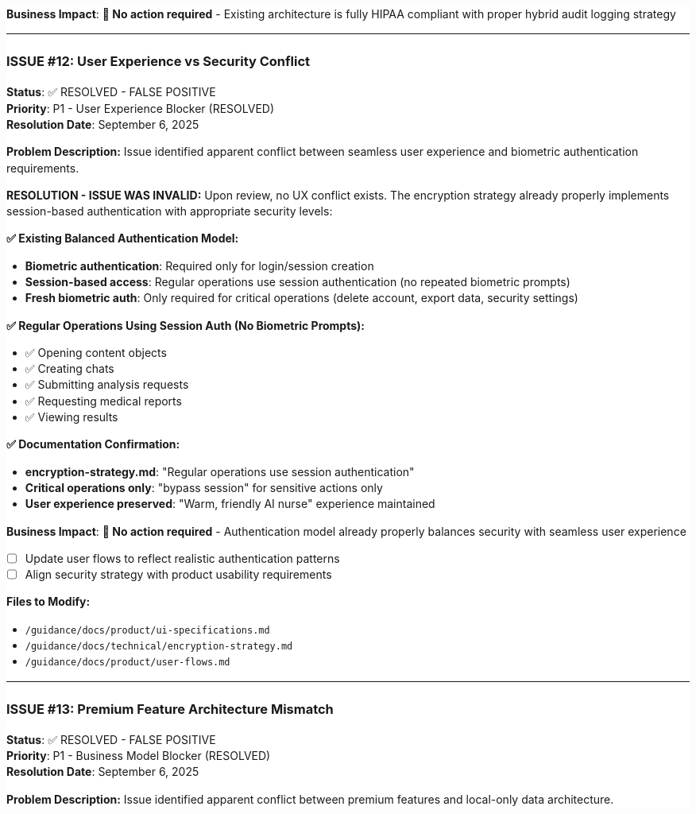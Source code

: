 **Business Impact**: **🚀 No action required** - Existing architecture is fully HIPAA compliant with proper hybrid audit logging strategy

---

### **ISSUE #12: User Experience vs Security Conflict**
**Status**: ✅ RESOLVED - FALSE POSITIVE  
**Priority**: P1 - User Experience Blocker (RESOLVED)  
**Resolution Date**: September 6, 2025

**Problem Description:**
Issue identified apparent conflict between seamless user experience and biometric authentication requirements.

**RESOLUTION - ISSUE WAS INVALID:**
Upon review, no UX conflict exists. The encryption strategy already properly implements session-based authentication with appropriate security levels:

**✅ Existing Balanced Authentication Model:**
- **Biometric authentication**: Required only for login/session creation
- **Session-based access**: Regular operations use session authentication (no repeated biometric prompts)
- **Fresh biometric auth**: Only required for critical operations (delete account, export data, security settings)

**✅ Regular Operations Using Session Auth (No Biometric Prompts):**
- ✅ Opening content objects
- ✅ Creating chats  
- ✅ Submitting analysis requests
- ✅ Requesting medical reports
- ✅ Viewing results

**✅ Documentation Confirmation:**
- **encryption-strategy.md**: "Regular operations use session authentication"
- **Critical operations only**: "bypass session" for sensitive actions only
- **User experience preserved**: "Warm, friendly AI nurse" experience maintained

**Business Impact**: **🚀 No action required** - Authentication model already properly balances security with seamless user experience
- [ ] Update user flows to reflect realistic authentication patterns
- [ ] Align security strategy with product usability requirements

**Files to Modify:**
- `/guidance/docs/product/ui-specifications.md`
- `/guidance/docs/technical/encryption-strategy.md`
- `/guidance/docs/product/user-flows.md`

---

### **ISSUE #13: Premium Feature Architecture Mismatch**
**Status**: ✅ RESOLVED - FALSE POSITIVE  
**Priority**: P1 - Business Model Blocker (RESOLVED)  
**Resolution Date**: September 6, 2025

**Problem Description:**
Issue identified apparent conflict between premium features and local-only data architecture.
